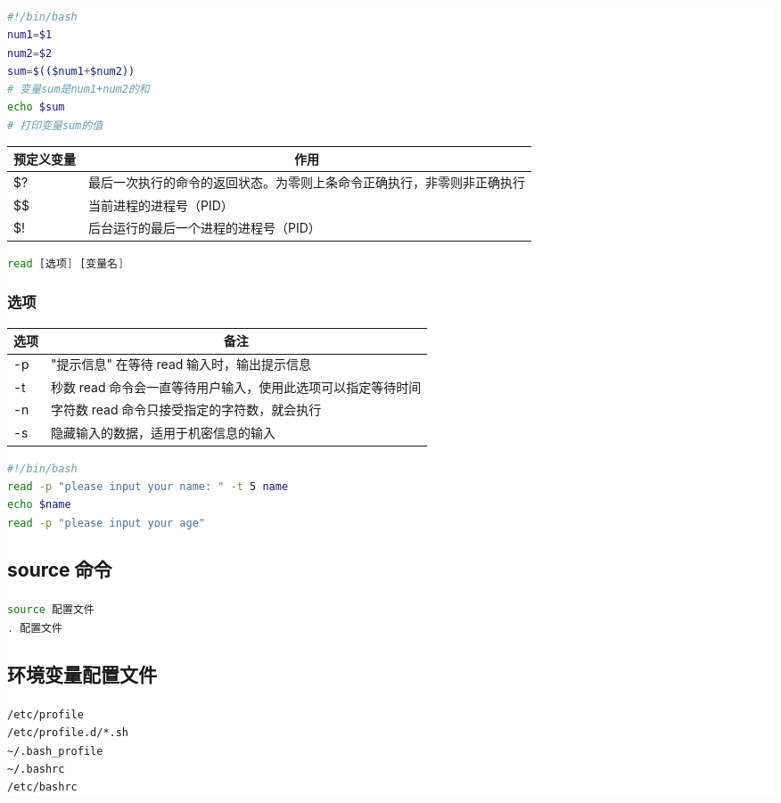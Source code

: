 ```bash
#!/bin/bash
num1=$1
num2=$2
sum=$(($num1+$num2))
# 变量sum是num1+num2的和
echo $sum
# 打印变量sum的值
```

| 预定义变量 | 作用                                                                   |
| ---------- | ---------------------------------------------------------------------- |
| $?         | 最后一次执行的命令的返回状态。为零则上条命令正确执行，非零则非正确执行 |
| $$         | 当前进程的进程号（PID）                                                |
| $!         | 后台运行的最后一个进程的进程号（PID）                                  |

```bash
read [选项] [变量名]
```

### 选项

| 选项 | 备注                                                         |
| ---- | ------------------------------------------------------------ |
| -p   | "提示信息" 在等待 read 输入时，输出提示信息                  |
| -t   | 秒数 read 命令会一直等待用户输入，使用此选项可以指定等待时间 |
| -n   | 字符数 read 命令只接受指定的字符数，就会执行                 |
| -s   | 隐藏输入的数据，适用于机密信息的输入                         |

```bash
#!/bin/bash
read -p "please input your name: " -t 5 name
echo $name
read -p "please input your age"
```

## source 命令

```bash
source 配置文件
. 配置文件
```

## 环境变量配置文件

```bash
/etc/profile
/etc/profile.d/*.sh
~/.bash_profile
~/.bashrc
/etc/bashrc
```
